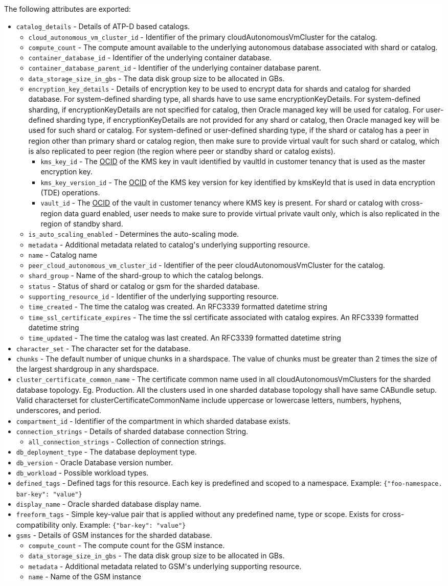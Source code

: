 The following attributes are exported:

* `catalog_details` - Details of ATP-D based catalogs.
	* `cloud_autonomous_vm_cluster_id` - Identifier of the primary cloudAutonomousVmCluster for the catalog. 
	* `compute_count` - The compute amount available to the underlying autonomous database associated with shard or catalog.
	* `container_database_id` - Identifier of the underlying container database. 
	* `container_database_parent_id` - Identifier of the underlying container database parent. 
	* `data_storage_size_in_gbs` - The data disk group size to be allocated in GBs.
	* `encryption_key_details` - Details of encryption key to be used to encrypt data for shards and catalog for sharded database. For system-defined sharding type, all shards have to use same encryptionKeyDetails. For system-defined sharding, if encryptionKeyDetails are not specified for catalog, then Oracle managed key will be used for catalog. For user-defined sharding type, if encryptionKeyDetails are not provided for any shard or catalog, then Oracle managed key will be used for such shard or catalog. For system-defined or user-defined sharding type, if the shard or catalog has a peer in region other than primary shard or catalog region, then make sure to provide virtual vault for such shard or catalog, which is also replicated to peer region (the region where peer or standby shard or catalog exists). 
		* `kms_key_id` - The [OCID](https://docs.cloud.oracle.com/iaas/Content/General/Concepts/identifiers.htm) of the KMS key in vault identified by vaultId in customer tenancy  that is used as the master encryption key. 
		* `kms_key_version_id` - The [OCID](https://docs.cloud.oracle.com/iaas/Content/General/Concepts/identifiers.htm) of the KMS key version for key identified by kmsKeyId that is used in data encryption (TDE) operations. 
		* `vault_id` - The [OCID](https://docs.cloud.oracle.com/iaas/Content/General/Concepts/identifiers.htm) of the vault in customer tenancy where KMS key is present. For shard or catalog with cross-region data guard enabled, user needs to make sure to provide virtual private vault only, which is also replicated in the region of standby shard. 
	* `is_auto_scaling_enabled` - Determines the auto-scaling mode.
	* `metadata` - Additional metadata related to catalog's underlying supporting resource.
	* `name` - Catalog name
	* `peer_cloud_autonomous_vm_cluster_id` - Identifier of the peer cloudAutonomousVmCluster for the catalog. 
	* `shard_group` - Name of the shard-group to which the catalog belongs.
	* `status` - Status of shard or catalog or gsm for the sharded database.
	* `supporting_resource_id` - Identifier of the underlying supporting resource. 
	* `time_created` - The time the catalog was created. An RFC3339 formatted datetime string
	* `time_ssl_certificate_expires` - The time the ssl certificate associated with catalog expires. An RFC3339 formatted datetime string
	* `time_updated` - The time the catalog was last created. An RFC3339 formatted datetime string
* `character_set` - The character set for the database.
* `chunks` - The default number of unique chunks in a shardspace. The value of chunks must be greater than 2 times the size of the largest shardgroup in any shardspace. 
* `cluster_certificate_common_name` - The certificate common name used in all cloudAutonomousVmClusters for the sharded database topology. Eg. Production. All the clusters used in one sharded database topology shall have same CABundle setup. Valid characterset for clusterCertificateCommonName include uppercase or lowercase letters, numbers, hyphens, underscores, and period. 
* `compartment_id` - Identifier of the compartment in which sharded database exists.
* `connection_strings` - Details of sharded database connection String.
	* `all_connection_strings` - Collection of connection strings.
* `db_deployment_type` - The database deployment type. 
* `db_version` - Oracle Database version number.
* `db_workload` - Possible workload types.
* `defined_tags` - Defined tags for this resource. Each key is predefined and scoped to a namespace. Example: `{"foo-namespace.bar-key": "value"}` 
* `display_name` - Oracle sharded database display name.
* `freeform_tags` - Simple key-value pair that is applied without any predefined name, type or scope. Exists for cross-compatibility only. Example: `{"bar-key": "value"}` 
* `gsms` - Details of GSM instances for the sharded database.
	* `compute_count` - The compute count for the GSM instance.
	* `data_storage_size_in_gbs` - The data disk group size to be allocated in GBs.
	* `metadata` - Additional metadata related to GSM's underlying supporting resource.
	* `name` - Name of the GSM instance
